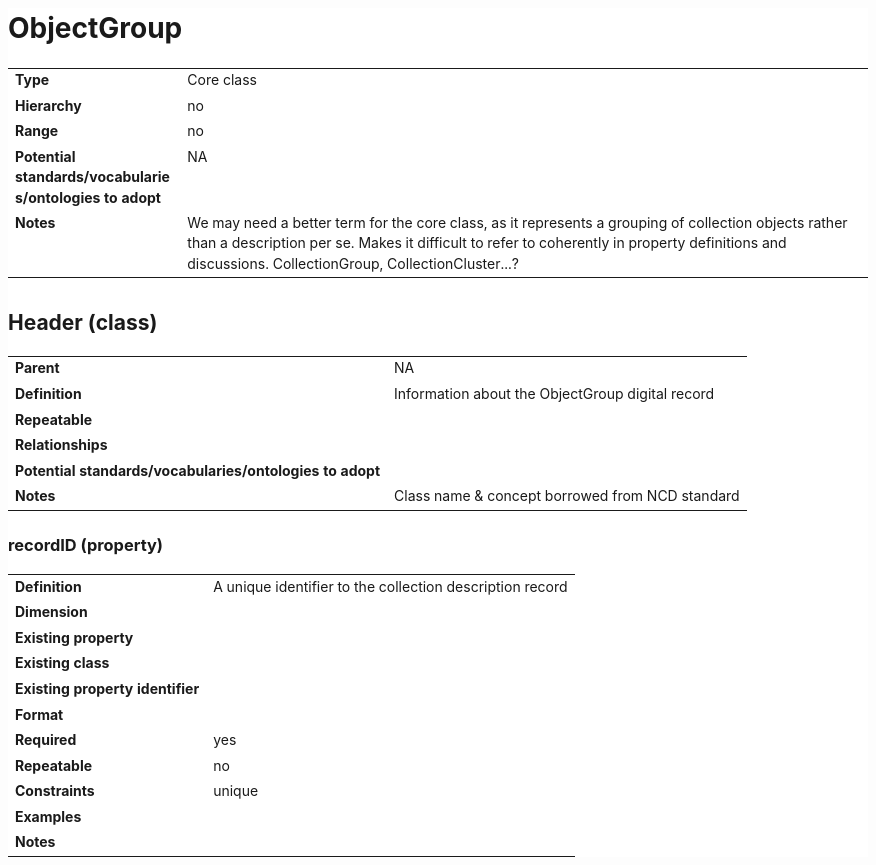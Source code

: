 # ObjectGroup 

|  |  |
| ---- | ---- |
| **Type** | Core class |
| **Hierarchy** | no |
| **Range** | no |
| **Potential standards/vocabularies/ontologies to adopt** | NA |
| **Notes** | We may need a better term for the core class, as it represents a grouping of collection objects rather than a description per se. Makes it difficult to refer to coherently in property definitions and discussions. CollectionGroup, CollectionCluster...? |


## Header (class)

|  |  |
| ---- | ---- |
| **Parent** | NA |
| **Definition** | Information about the ObjectGroup digital record |
| **Repeatable** |  |
| **Relationships** |  |
| **Potential standards/vocabularies/ontologies to adopt** | |
| **Notes** | Class name & concept borrowed from NCD standard |

### recordID (property)

|  |  |
| ---- | ---- |
| **Definition** | A unique identifier to the collection description record |
| **Dimension** |  |
| **Existing property** |  |
| **Existing class** |  |
| **Existing property identifier** |  |
| **Format** |  |
| **Required** | yes |
| **Repeatable** | no |
| **Constraints** | unique |
| **Examples** |  |
| **Notes** |  |
